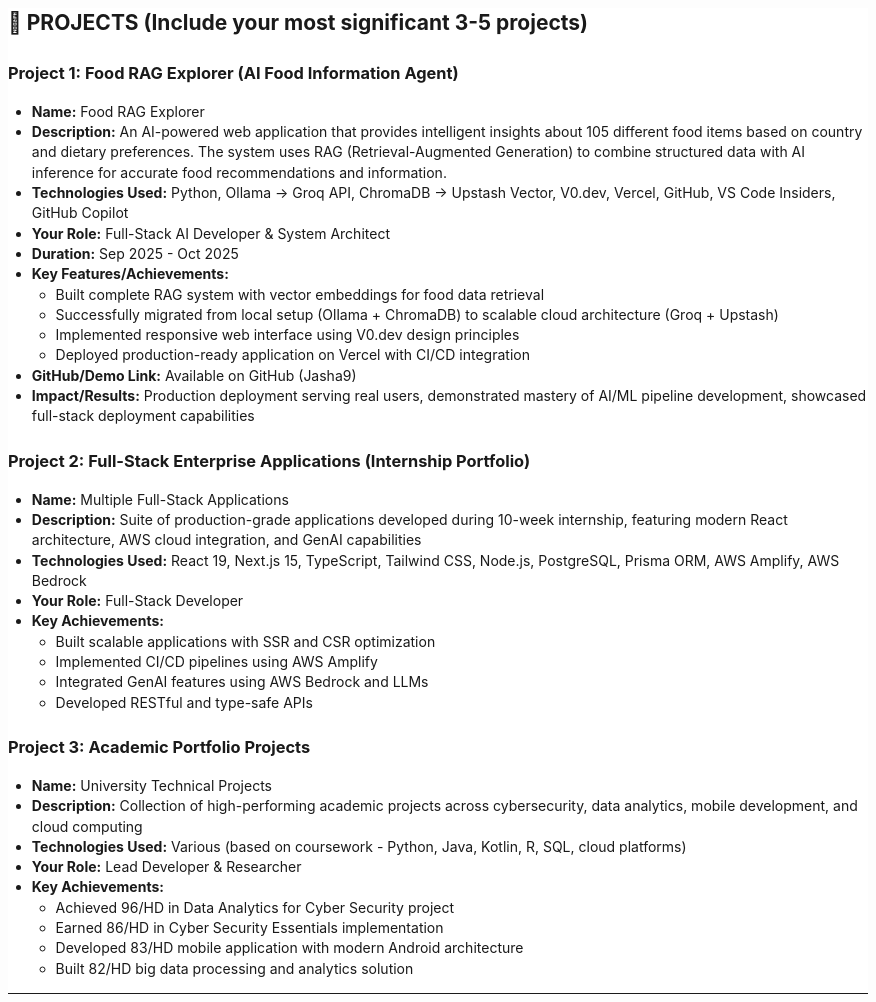 
## **🚀 PROJECTS** (Include your most significant 3-5 projects)

### **Project 1: Food RAG Explorer (AI Food Information Agent)**
- **Name:** Food RAG Explorer
- **Description:** An AI-powered web application that provides intelligent insights about 105 different food items based on country and dietary preferences. The system uses RAG (Retrieval-Augmented Generation) to combine structured data with AI inference for accurate food recommendations and information.
- **Technologies Used:** Python, Ollama → Groq API, ChromaDB → Upstash Vector, V0.dev, Vercel, GitHub, VS Code Insiders, GitHub Copilot
- **Your Role:** Full-Stack AI Developer & System Architect
- **Duration:** Sep 2025 - Oct 2025
- **Key Features/Achievements:**
  - Built complete RAG system with vector embeddings for food data retrieval
  - Successfully migrated from local setup (Ollama + ChromaDB) to scalable cloud architecture (Groq + Upstash)
  - Implemented responsive web interface using V0.dev design principles
  - Deployed production-ready application on Vercel with CI/CD integration
- **GitHub/Demo Link:** Available on GitHub (Jasha9)
- **Impact/Results:** Production deployment serving real users, demonstrated mastery of AI/ML pipeline development, showcased full-stack deployment capabilities

### **Project 2: Full-Stack Enterprise Applications (Internship Portfolio)**
- **Name:** Multiple Full-Stack Applications
- **Description:** Suite of production-grade applications developed during 10-week internship, featuring modern React architecture, AWS cloud integration, and GenAI capabilities
- **Technologies Used:** React 19, Next.js 15, TypeScript, Tailwind CSS, Node.js, PostgreSQL, Prisma ORM, AWS Amplify, AWS Bedrock
- **Your Role:** Full-Stack Developer
- **Key Achievements:**
  - Built scalable applications with SSR and CSR optimization
  - Implemented CI/CD pipelines using AWS Amplify
  - Integrated GenAI features using AWS Bedrock and LLMs
  - Developed RESTful and type-safe APIs

### **Project 3: Academic Portfolio Projects**
- **Name:** University Technical Projects
- **Description:** Collection of high-performing academic projects across cybersecurity, data analytics, mobile development, and cloud computing
- **Technologies Used:** Various (based on coursework - Python, Java, Kotlin, R, SQL, cloud platforms)
- **Your Role:** Lead Developer & Researcher
- **Key Achievements:**
  - Achieved 96/HD in Data Analytics for Cyber Security project
  - Earned 86/HD in Cyber Security Essentials implementation
  - Developed 83/HD mobile application with modern Android architecture
  - Built 82/HD big data processing and analytics solution

---